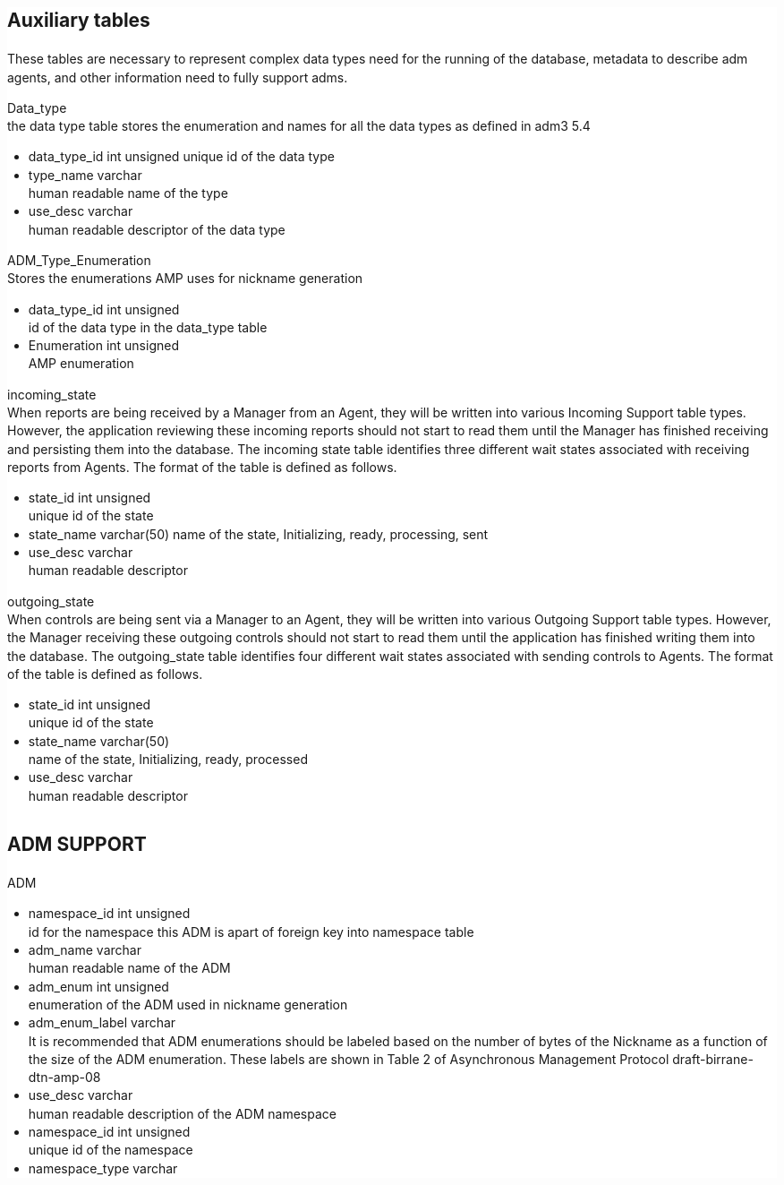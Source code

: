 ## Auxiliary tables    
These tables are necessary to represent complex data types need for the running of the database, metadata to describe adm agents, and other information need to fully support adms. 
 

Data_type  
the data type table stores the enumeration and names for all the data types as defined in adm3 5.4  
- data_type_id  int unsigned 
  unique id of the data type   
- type_name  varchar  
  human readable name of the type  
- use_desc varchar  
  human readable descriptor of the data type  

ADM_Type_Enumeration  
Stores the enumerations AMP uses for nickname generation
- data_type_id int unsigned  
  id of the data type in the data_type table  
- Enumeration int unsigned  
  AMP enumeration

incoming_state    
    When reports are being received by a Manager from an Agent, they will be written into various Incoming Support table types. However, the application reviewing these incoming reports should not start to read them until the Manager has finished receiving and persisting them into the database. The incoming state table identifies three different wait states associated with receiving reports from Agents. The format of the table is defined as follows.   
- state_id  int unsigned   
  unique id of the state  
- state_name varchar(50)
  name of the state, Initializing, ready, processing, sent 
- use_desc varchar  
  human readable descriptor   
	
outgoing_state     
	When controls are being sent via a Manager to an Agent, they will be written into various Outgoing Support table types.  However, the Manager receiving these outgoing controls should not start to read them until the application has finished writing them into the database. 
    The outgoing_state table identifies four different wait states associated with sending controls to Agents. The format of the table is defined as follows.   
- state_id int unsigned     
    unique id of the state     
- state_name varchar(50)    
    name of the state, Initializing, ready, processed  
- use_desc varchar    
    human readable descriptor       

## ADM SUPPORT 
ADM  
- namespace_id int unsigned  
  id for the namespace this ADM is apart of foreign key into namespace table  
- adm_name varchar  
  human readable name of the ADM 
- adm_enum int unsigned   
  enumeration of the ADM used in nickname generation  
- adm_enum_label varchar  
  It is recommended that ADM enumerations should be labeled based on the number of bytes of the Nickname as a function of the size of the ADM enumeration. These labels are shown in Table 2 of Asynchronous Management Protocol draft-birrane-dtn-amp-08  
- use_desc varchar  
  human readable description of the ADM namespace  
- namespace_id int unsigned    
  unique id of the namespace   
- namespace_type varchar  